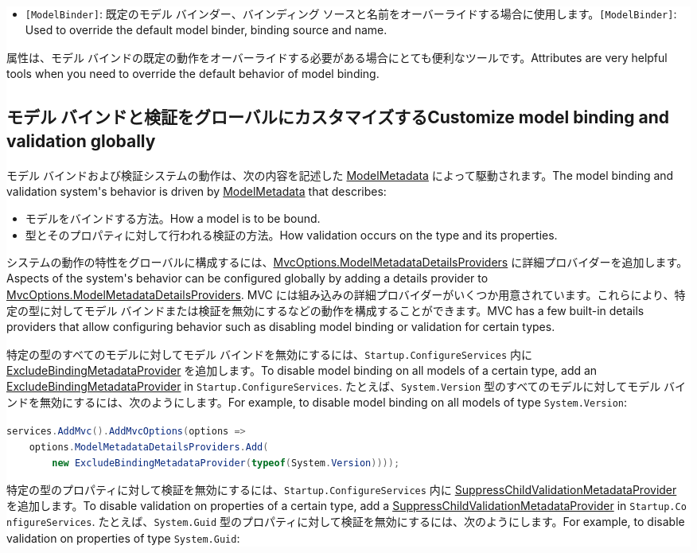 * <span data-ttu-id="ce62b-179">`[ModelBinder]`: 既定のモデル バインダー、バインディング ソースと名前をオーバーライドする場合に使用します。</span><span class="sxs-lookup"><span data-stu-id="ce62b-179">`[ModelBinder]`: Used to override the default model binder, binding source and name.</span></span>

<span data-ttu-id="ce62b-180">属性は、モデル バインドの既定の動作をオーバーライドする必要がある場合にとても便利なツールです。</span><span class="sxs-lookup"><span data-stu-id="ce62b-180">Attributes are very helpful tools when you need to override the default behavior of model binding.</span></span>

## <a name="customize-model-binding-and-validation-globally"></a><span data-ttu-id="ce62b-181">モデル バインドと検証をグローバルにカスタマイズする</span><span class="sxs-lookup"><span data-stu-id="ce62b-181">Customize model binding and validation globally</span></span>

<span data-ttu-id="ce62b-182">モデル バインドおよび検証システムの動作は、次の内容を記述した [ModelMetadata](/dotnet/api/microsoft.aspnetcore.mvc.modelbinding.modelmetadata) によって駆動されます。</span><span class="sxs-lookup"><span data-stu-id="ce62b-182">The model binding and validation system's behavior is driven by [ModelMetadata](/dotnet/api/microsoft.aspnetcore.mvc.modelbinding.modelmetadata) that describes:</span></span>

* <span data-ttu-id="ce62b-183">モデルをバインドする方法。</span><span class="sxs-lookup"><span data-stu-id="ce62b-183">How a model is to be bound.</span></span>
* <span data-ttu-id="ce62b-184">型とそのプロパティに対して行われる検証の方法。</span><span class="sxs-lookup"><span data-stu-id="ce62b-184">How validation occurs on the type and its properties.</span></span>

<span data-ttu-id="ce62b-185">システムの動作の特性をグローバルに構成するには、[MvcOptions.ModelMetadataDetailsProviders](/dotnet/api/microsoft.aspnetcore.mvc.mvcoptions.modelmetadatadetailsproviders#Microsoft_AspNetCore_Mvc_MvcOptions_ModelMetadataDetailsProviders) に詳細プロバイダーを追加します。</span><span class="sxs-lookup"><span data-stu-id="ce62b-185">Aspects of the system's behavior can be configured globally by adding a details provider to [MvcOptions.ModelMetadataDetailsProviders](/dotnet/api/microsoft.aspnetcore.mvc.mvcoptions.modelmetadatadetailsproviders#Microsoft_AspNetCore_Mvc_MvcOptions_ModelMetadataDetailsProviders).</span></span> <span data-ttu-id="ce62b-186">MVC には組み込みの詳細プロバイダーがいくつか用意されています。これらにより、特定の型に対してモデル バインドまたは検証を無効にするなどの動作を構成することができます。</span><span class="sxs-lookup"><span data-stu-id="ce62b-186">MVC has a few built-in details providers that allow configuring behavior such as disabling model binding or validation for certain types.</span></span>

<span data-ttu-id="ce62b-187">特定の型のすべてのモデルに対してモデル バインドを無効にするには、`Startup.ConfigureServices` 内に [ExcludeBindingMetadataProvider](/dotnet/api/microsoft.aspnetcore.mvc.modelbinding.metadata.excludebindingmetadataprovider) を追加します。</span><span class="sxs-lookup"><span data-stu-id="ce62b-187">To disable model binding on all models of a certain type, add an [ExcludeBindingMetadataProvider](/dotnet/api/microsoft.aspnetcore.mvc.modelbinding.metadata.excludebindingmetadataprovider) in `Startup.ConfigureServices`.</span></span> <span data-ttu-id="ce62b-188">たとえば、`System.Version` 型のすべてのモデルに対してモデル バインドを無効にするには、次のようにします。</span><span class="sxs-lookup"><span data-stu-id="ce62b-188">For example, to disable model binding on all models of type `System.Version`:</span></span>

```csharp
services.AddMvc().AddMvcOptions(options =>
    options.ModelMetadataDetailsProviders.Add(
        new ExcludeBindingMetadataProvider(typeof(System.Version))));
```

<span data-ttu-id="ce62b-189">特定の型のプロパティに対して検証を無効にするには、`Startup.ConfigureServices` 内に [SuppressChildValidationMetadataProvider](/dotnet/api/microsoft.aspnetcore.mvc.modelbinding.suppresschildvalidationmetadataprovider) を追加します。</span><span class="sxs-lookup"><span data-stu-id="ce62b-189">To disable validation on properties of a certain type, add a [SuppressChildValidationMetadataProvider](/dotnet/api/microsoft.aspnetcore.mvc.modelbinding.suppresschildvalidationmetadataprovider) in `Startup.ConfigureServices`.</span></span> <span data-ttu-id="ce62b-190">たとえば、`System.Guid` 型のプロパティに対して検証を無効にするには、次のようにします。</span><span class="sxs-lookup"><span data-stu-id="ce62b-190">For example, to disable validation on properties of type `System.Guid`:</span></span>
